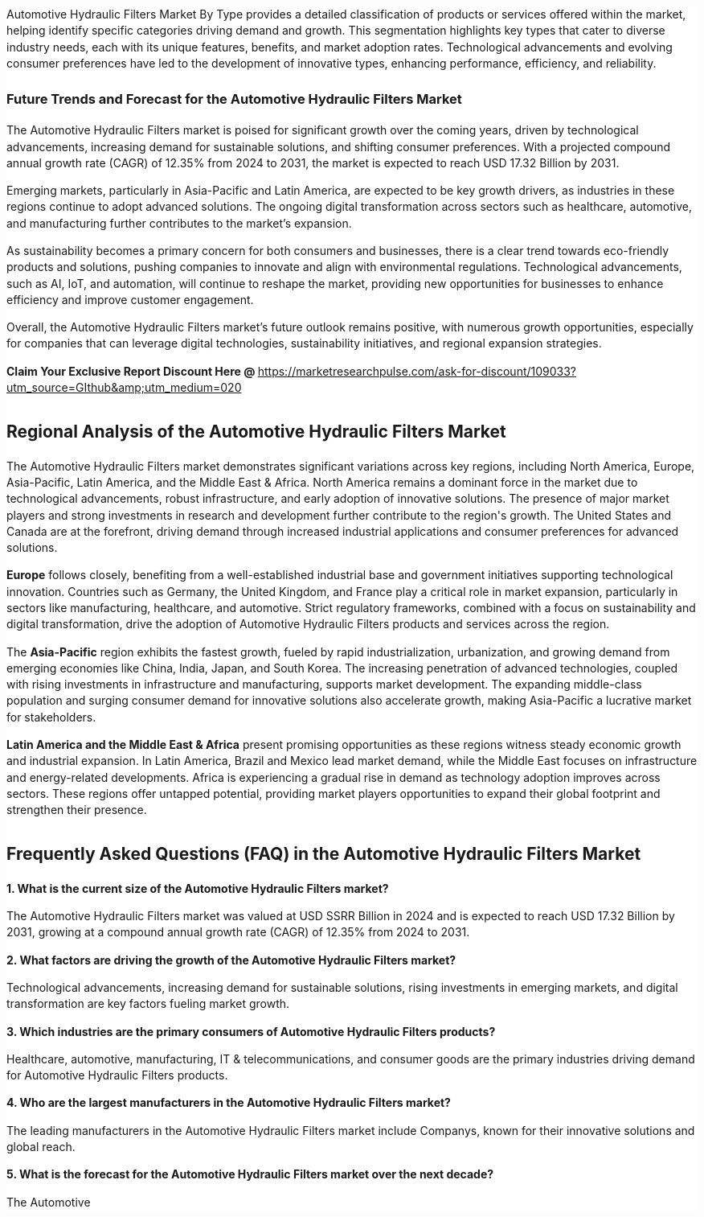 Automotive Hydraulic Filters Market By Type provides a detailed classification of products or services offered within the market, helping identify specific categories driving demand and growth. This segmentation highlights key types that cater to diverse industry needs, each with its unique features, benefits, and market adoption rates. Technological advancements and evolving consumer preferences have led to the development of innovative types, enhancing performance, efficiency, and reliability.</p><h3>Future Trends and Forecast for the Automotive Hydraulic Filters Market</h3><p>The Automotive Hydraulic Filters market is poised for significant growth over the coming years, driven by technological advancements, increasing demand for sustainable solutions, and shifting consumer preferences. With a projected compound annual growth rate (CAGR) of 12.35% from 2024 to 2031, the market is expected to reach USD 17.32 Billion by 2031.</p><p>Emerging markets, particularly in Asia-Pacific and Latin America, are expected to be key growth drivers, as industries in these regions continue to adopt advanced solutions. The ongoing digital transformation across sectors such as healthcare, automotive, and manufacturing further contributes to the market&rsquo;s expansion.</p><p>As sustainability becomes a primary concern for both consumers and businesses, there is a clear trend towards eco-friendly products and solutions, pushing companies to innovate and align with environmental regulations. Technological advancements, such as AI, IoT, and automation, will continue to reshape the market, providing new opportunities for businesses to enhance efficiency and improve customer engagement.</p><p>Overall, the Automotive Hydraulic Filters market&rsquo;s future outlook remains positive, with numerous growth opportunities, especially for companies that can leverage digital technologies, sustainability initiatives, and regional expansion strategies.</p><p><strong>Claim Your Exclusive Report Discount Here @ </strong><a href="https://marketresearchpulse.com/ask-for-discount/109033?utm_source=GIthub&amp;utm_medium=020">https://marketresearchpulse.com/ask-for-discount/109033?utm_source=GIthub&amp;utm_medium=020</a></p><h2><strong>Regional Analysis of the Automotive Hydraulic Filters Market</strong></h2><p>The Automotive Hydraulic Filters market demonstrates significant variations across key regions, including North America, Europe, Asia-Pacific, Latin America, and the Middle East &amp; Africa. North America remains a dominant force in the market due to technological advancements, robust infrastructure, and early adoption of innovative solutions. The presence of major market players and strong investments in research and development further contribute to the region's growth. The United States and Canada are at the forefront, driving demand through increased industrial applications and consumer preferences for advanced solutions.</p><p><strong>Europe</strong> follows closely, benefiting from a well-established industrial base and government initiatives supporting technological innovation. Countries such as Germany, the United Kingdom, and France play a critical role in market expansion, particularly in sectors like manufacturing, healthcare, and automotive. Strict regulatory frameworks, combined with a focus on sustainability and digital transformation, drive the adoption of Automotive Hydraulic Filters products and services across the region.</p><p>The <strong>Asia-Pacific</strong> region exhibits the fastest growth, fueled by rapid industrialization, urbanization, and growing demand from emerging economies like China, India, Japan, and South Korea. The increasing penetration of advanced technologies, coupled with rising investments in infrastructure and manufacturing, supports market development. The expanding middle-class population and surging consumer demand for innovative solutions also accelerate growth, making Asia-Pacific a lucrative market for stakeholders.</p><p><strong>Latin America and the Middle East &amp; Africa</strong> present promising opportunities as these regions witness steady economic growth and industrial expansion. In Latin America, Brazil and Mexico lead market demand, while the Middle East focuses on infrastructure and energy-related developments. Africa is experiencing a gradual rise in demand as technology adoption improves across sectors. These regions offer untapped potential, providing market players opportunities to expand their global footprint and strengthen their presence.</p><h2><strong>Frequently Asked Questions (FAQ) in the Automotive Hydraulic Filters Market</strong></h2><p><strong>1. What is the current size of the Automotive Hydraulic Filters market?</strong></p><p>The Automotive Hydraulic Filters market was valued at USD SSRR Billion in 2024 and is expected to reach USD 17.32 Billion by 2031, growing at a compound annual growth rate (CAGR) of 12.35% from 2024 to 2031.</p><p><strong>2. What factors are driving the growth of the Automotive Hydraulic Filters market?</strong></p><p>Technological advancements, increasing demand for sustainable solutions, rising investments in emerging markets, and digital transformation are key factors fueling market growth.</p><p><strong>3. Which industries are the primary consumers of Automotive Hydraulic Filters products?</strong></p><p>Healthcare, automotive, manufacturing, IT &amp; telecommunications, and consumer goods are the primary industries driving demand for Automotive Hydraulic Filters products.</p><p><strong>4. Who are the largest manufacturers in the Automotive Hydraulic Filters market?</strong></p><p>The leading manufacturers in the Automotive Hydraulic Filters market include Companys, known for their innovative solutions and global reach.</p><p><strong>5. What is the forecast for the Automotive Hydraulic Filters market over the next decade?</strong></p><p>The Automotive